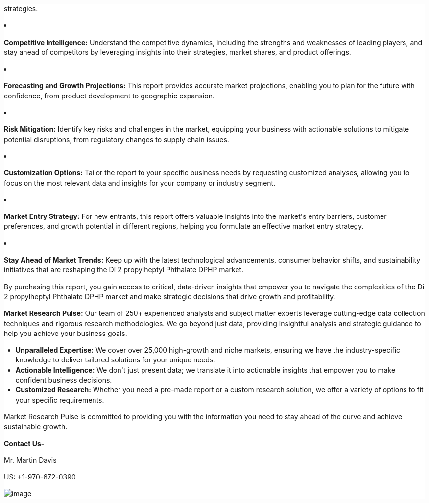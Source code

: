 strategies.</p></li><li><p><strong>Competitive Intelligence:</strong> Understand the competitive dynamics, including the strengths and weaknesses of leading players, and stay ahead of competitors by leveraging insights into their strategies, market shares, and product offerings.</p></li><li><p><strong>Forecasting and Growth Projections:</strong> This report provides accurate market projections, enabling you to plan for the future with confidence, from product development to geographic expansion.</p></li><li><p><strong>Risk Mitigation:</strong> Identify key risks and challenges in the market, equipping your business with actionable solutions to mitigate potential disruptions, from regulatory changes to supply chain issues.</p></li><li><p><strong>Customization Options:</strong> Tailor the report to your specific business needs by requesting customized analyses, allowing you to focus on the most relevant data and insights for your company or industry segment.</p></li><li><p><strong>Market Entry Strategy:</strong> For new entrants, this report offers valuable insights into the market's entry barriers, customer preferences, and growth potential in different regions, helping you formulate an effective market entry strategy.</p></li><li><p><strong>Stay Ahead of Market Trends:</strong> Keep up with the latest technological advancements, consumer behavior shifts, and sustainability initiatives that are reshaping the Di 2 propylheptyl Phthalate DPHP market.</p></li></ol><p>By purchasing this report, you gain access to critical, data-driven insights that empower you to navigate the complexities of the Di 2 propylheptyl Phthalate DPHP market and make strategic decisions that drive growth and profitability.</p><p><strong>Market Research Pulse:</strong>&nbsp;Our team of 250+ experienced analysts and subject matter experts leverage cutting-edge data collection techniques and rigorous research methodologies. We go beyond just data, providing insightful analysis and strategic guidance to help you achieve your business goals.</p><ul><li><strong>Unparalleled Expertise:</strong>&nbsp;We cover over 25,000 high-growth and niche markets, ensuring we have the industry-specific knowledge to deliver tailored solutions for your unique needs.</li><li><strong>Actionable Intelligence:</strong>&nbsp;We don't just present data; we translate it into actionable insights that empower you to make confident business decisions.</li><li><strong>Customized Research:</strong>&nbsp;Whether you need a pre-made report or a custom research solution, we offer a variety of options to fit your specific requirements.</li></ul><p>Market Research Pulse is committed to providing you with the information you need to stay ahead of the curve and achieve sustainable growth.</p><p><strong>Contact Us-</strong></p><p>Mr. Martin Davis</p><p>US: +1-970-672-0390</p>
![image](https://github.com/user-attachments/assets/592f7314-bfc4-406c-ab25-c44e5ec58515)

